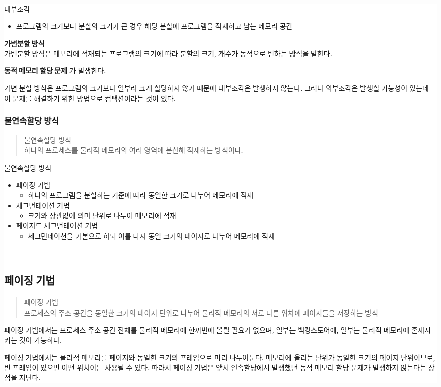 내부조각
- 프로그램의 크기보다 분할의 크기가 큰 경우 해당 분할에 프로그램을 적재하고 남는 메모리 공간

__가변분할 방식__  
가변분할 방식은 메모리에 적재되는 프로그램의 크기에 따라 분할의 크기, 개수가 동적으로 변하는 방식을 말한다.  

__동적 메모리 할당 문제__ 가 발생한다.  

가변 분할 방식은 프로그램의 크기보다 일부러 크게 할당하지 않기 때문에 내부조각은 발생하지 않는다. 그러나 외부조각은 발생할 가능성이 있는데 이 문제를 해결하기 위한 방법으로 컴팩션이라는 것이 있다.


### 불연속할당 방식
> 불연속할당 방식  
> 하나의 프로세스를 물리적 메모리의 여러 영역에 분산해 적재하는 방식이다.  

불연속할당 방식
- 페이징 기법
  - 하나의 프로그램을 분할하는 기준에 따라 동일한 크기로 나누어 메모리에 적재
- 세그먼테이션 기법
  - 크기와 상관없이 의미 단위로 나누어 메모리에 적재
- 페이지드 세그먼테이션 기법
  - 세그먼테이션을 기본으로 하되 이를 다시 동일 크기의 페이지로 나누어 메모리에 적재

<br>

## 페이징 기법
> 페이징 기법  
> 프로세스의 주소 공간을 동일한 크기의 페이지 단위로 나누어 물리적 메모리의 서로 다른 위치에 페이지들을 저장하는 방식

페이징 기법에서는 프로세스 주소 공간 전체를 물리적 메모리에 한꺼번에 올릴 필요가 없으며, 일부는 백킹스토어에, 일부는 물리적 메모리에 혼재시키는 것이 가능하다.  

페이징 기법에서는 물리적 메모리를 페이지와 동일한 크기의 프레임으로 미리 나누어둔다. 메모리에 올리는 단위가 동일한 크기의 페이지 단위이므로, 빈 프레임이 있으면 어떤 위치이든 사용될 수 있다. 따라서 페이징 기법은 앞서 연속할당에서 발생했던 동적 메모리 할당 문제가 발생하지 않는다는 장점을 지닌다.
